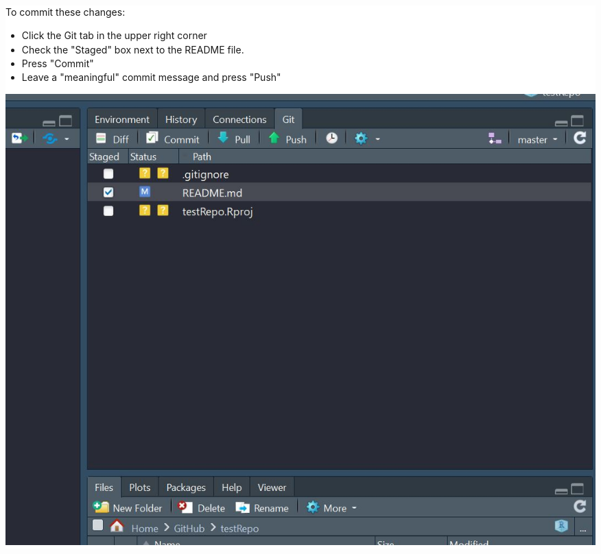   To commit these changes:  
  
  * Click the Git tab in the upper right corner
  * Check the "Staged" box next to the README file.
  * Press "Commit"
  * Leave a "meaningful" commit message and press "Push"
  
  ![Commit the changes to the README file](../images/1_commit.jpg)
